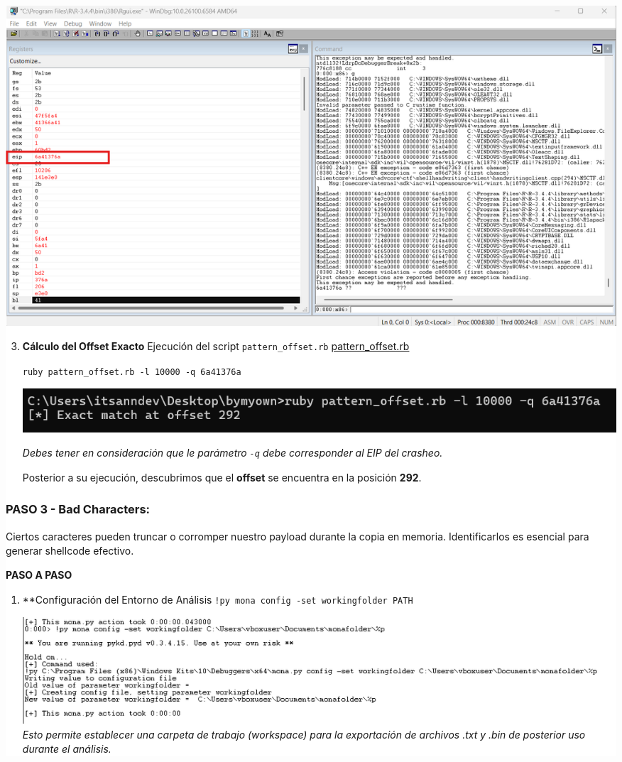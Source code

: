    ![FindingOffset-TestingRubyPattern](images/FindingOffset-TestingRubyPattern.png)

3. **Cálculo del Offset Exacto**
   Ejecución del script `pattern_offset.rb`
   [pattern_offset.rb](RECURSOS/scripts/pattern_offset.rb)
   
   `ruby pattern_offset.rb -l 10000 -q 6a41376a`
   
   ![Offset-Found](images/Offset-Found.png)
   
   _Debes tener en consideración que le parámetro `-q` debe corresponder al EIP del crasheo._
   
   Posterior a su ejecución, descubrimos que el **offset** se encuentra en la posición **292**.

### **PASO 3 - Bad Characters:** <a id="paso-3---bad-characters"></a>
Ciertos caracteres pueden truncar o corromper nuestro payload durante la copia en memoria. Identificarlos es esencial para generar shellcode efectivo.

**PASO A PASO**
1. **Configuración del Entorno de Análisis
   `!py mona config -set workingfolder PATH`  
   
   ![Mona-SettingWorkingfolder](images/Mona-SettingWorkingfolder.png)
   _Esto permite establecer una carpeta de trabajo (workspace) para la exportación de archivos .txt y .bin de posterior uso durante el análisis._
   